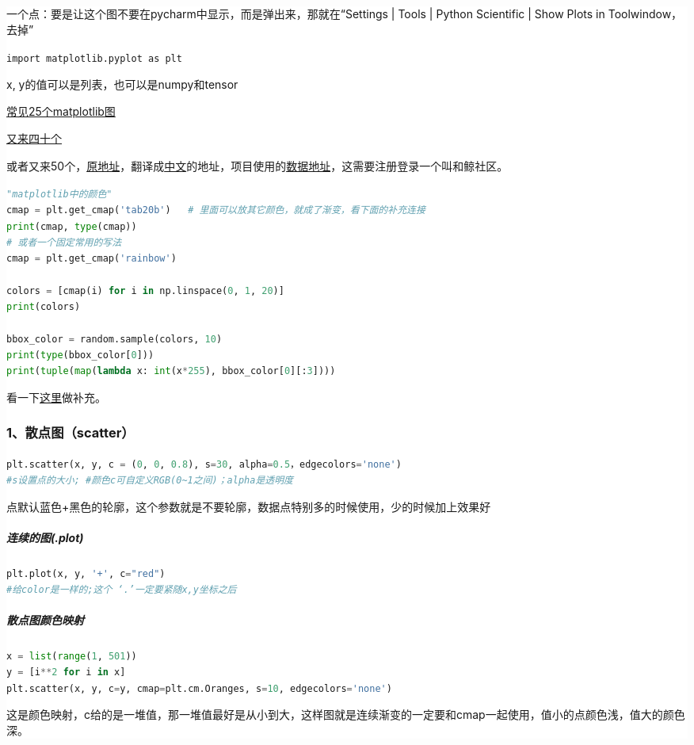一个点：要是让这个图不要在pycharm中显示，而是弹出来，那就在“Settings | Tools | Python Scientific | Show Plots in Toolwindow，去掉”

`import matplotlib.pyplot as plt`

x, y的值可以是列表，也可以是numpy和tensor

[常见25个matplotlib图](https://mp.weixin.qq.com/s/JM3BMedF4A3JwhUT98LD4A)

[又来四十个](https://mp.weixin.qq.com/s/csrQkUtr22dTa9b6WvDZ-g)

或者又来50个，[原地址](https://www.machinelearningplus.com/plots/top-50-matplotlib-visualizations-the-master-plots-python/)，翻译成[中文](https://www.heywhale.com/mw/project/5f4b3f146476cf0036f7e51e/content)的地址，项目使用的[数据地址](https://www.heywhale.com/mw/dataset/5f4f6d4e3a0788003c4df2ce/file)，这需要注册登录一个叫和鲸社区。



```python
"matplotlib中的颜色" 
cmap = plt.get_cmap('tab20b')   # 里面可以放其它颜色，就成了渐变，看下面的补充连接
print(cmap, type(cmap))
# 或者一个固定常用的写法
cmap = plt.get_cmap('rainbow')

colors = [cmap(i) for i in np.linspace(0, 1, 20)]
print(colors)

bbox_color = random.sample(colors, 10)
print(type(bbox_color[0]))
print(tuple(map(lambda x: int(x*255), bbox_color[0][:3])))
```

看一下[这里](https://wangyeming.github.io/2018/11/07/matplot-cmap/)做补充。

### 1、散点图（scatter）

```python
plt.scatter(x, y, c = (0, 0, 0.8), s=30, alpha=0.5，edgecolors='none')  
#s设置点的大小; #颜色c可自定义RGB(0~1之间)；alpha是透明度
```

点默认蓝色+黑色的轮廓，这个参数就是不要轮廓，数据点特别多的时候使用，少的时候加上效果好

##### 连续的图(.plot)

```python
plt.plot(x, y, '+', c="red") 
#给color是一样的;这个 ‘.’一定要紧随x,y坐标之后
```

##### 散点图颜色映射

```python
x = list(range(1, 501))
y = [i**2 for i in x]
plt.scatter(x, y, c=y, cmap=plt.cm.Oranges, s=10, edgecolors='none')
```

这是颜色映射，c给的是一堆值，那一堆值最好是从小到大，这样图就是连续渐变的一定要和cmap一起使用，值小的点颜色浅，值大的颜色深。
